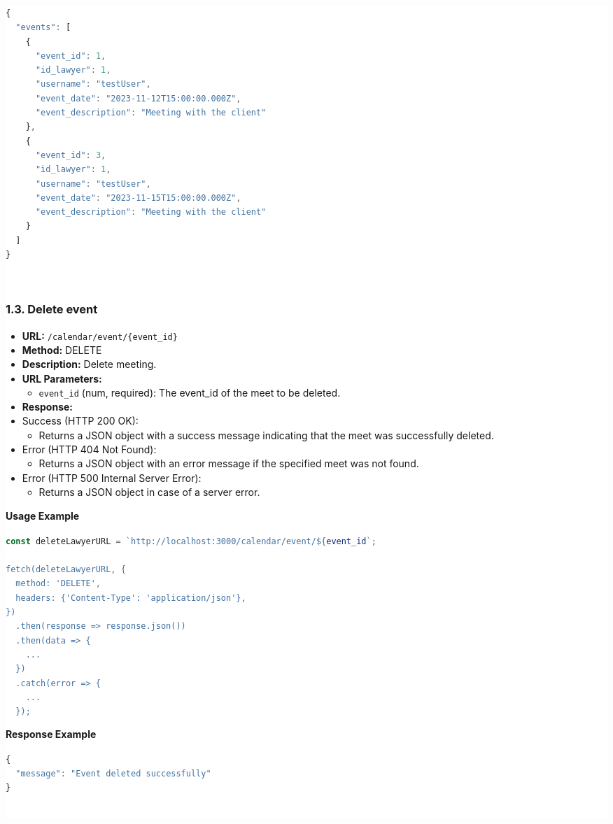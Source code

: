 ```javascript
{
  "events": [
    {
      "event_id": 1,
      "id_lawyer": 1,
      "username": "testUser",
      "event_date": "2023-11-12T15:00:00.000Z",
      "event_description": "Meeting with the client"
    },
    {
      "event_id": 3,
      "id_lawyer": 1,
      "username": "testUser",
      "event_date": "2023-11-15T15:00:00.000Z",
      "event_description": "Meeting with the client"
    }
  ]
}
```
</br>

### 1.3. Delete event

- **URL:** `/calendar/event/{event_id}`
- **Method:** DELETE 
- **Description:** Delete meeting.
- **URL Parameters:**
  - `event_id` (num, required): The event_id of the meet to be deleted.
- **Response:**
- Success (HTTP 200 OK):
  - Returns a JSON object with a success message indicating that the meet was successfully deleted.
- Error (HTTP 404 Not Found):
  - Returns a JSON object with an error message if the specified meet was not found.
- Error (HTTP 500 Internal Server Error):
  - Returns a JSON object in case of a server error.

 

**Usage Example**
```javascript
const deleteLawyerURL = `http://localhost:3000/calendar/event/${event_id`;

fetch(deleteLawyerURL, {
  method: 'DELETE',
  headers: {'Content-Type': 'application/json'},
})
  .then(response => response.json())
  .then(data => {
    ...
  })
  .catch(error => {
    ...
  });
```
**Response Example**
```javascript
{
  "message": "Event deleted successfully"
}
```
</br>
